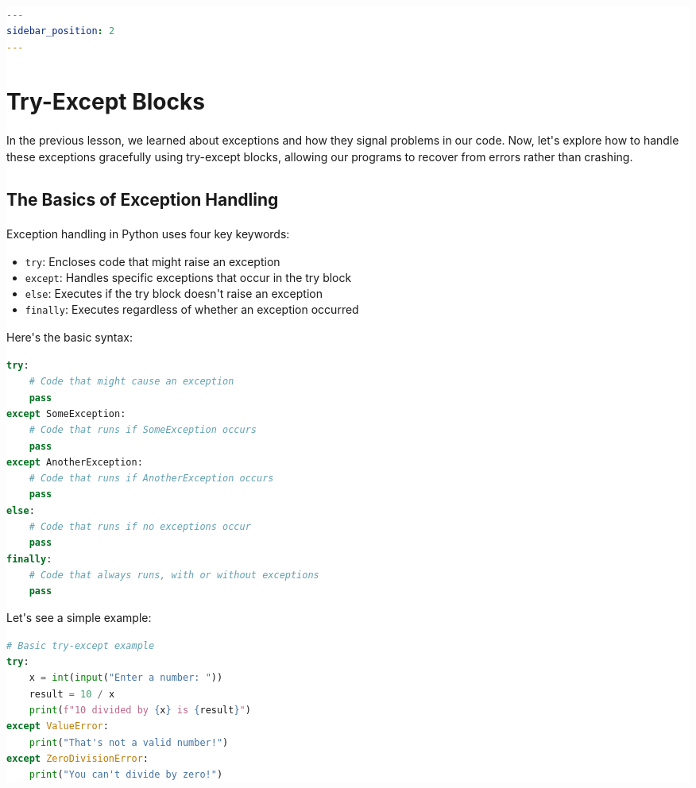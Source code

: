 ```yaml
---
sidebar_position: 2
---
```


# Try-Except Blocks

In the previous lesson, we learned about exceptions and how they signal problems in our code. Now, let's explore how to handle these exceptions gracefully using try-except blocks, allowing our programs to recover from errors rather than crashing.

## The Basics of Exception Handling

Exception handling in Python uses four key keywords:
- `try`: Encloses code that might raise an exception
- `except`: Handles specific exceptions that occur in the try block
- `else`: Executes if the try block doesn't raise an exception
- `finally`: Executes regardless of whether an exception occurred

Here's the basic syntax:

```python
try:
    # Code that might cause an exception
    pass
except SomeException:
    # Code that runs if SomeException occurs
    pass
except AnotherException:
    # Code that runs if AnotherException occurs
    pass
else:
    # Code that runs if no exceptions occur
    pass
finally:
    # Code that always runs, with or without exceptions
    pass
```

Let's see a simple example:

```python
# Basic try-except example
try:
    x = int(input("Enter a number: "))
    result = 10 / x
    print(f"10 divided by {x} is {result}")
except ValueError:
    print("That's not a valid number!")
except ZeroDivisionError:
    print("You can't divide by zero!")
```
<codapi-snippet sandbox="python" editor="python" init-delay="500">
</codapi-snippet>
